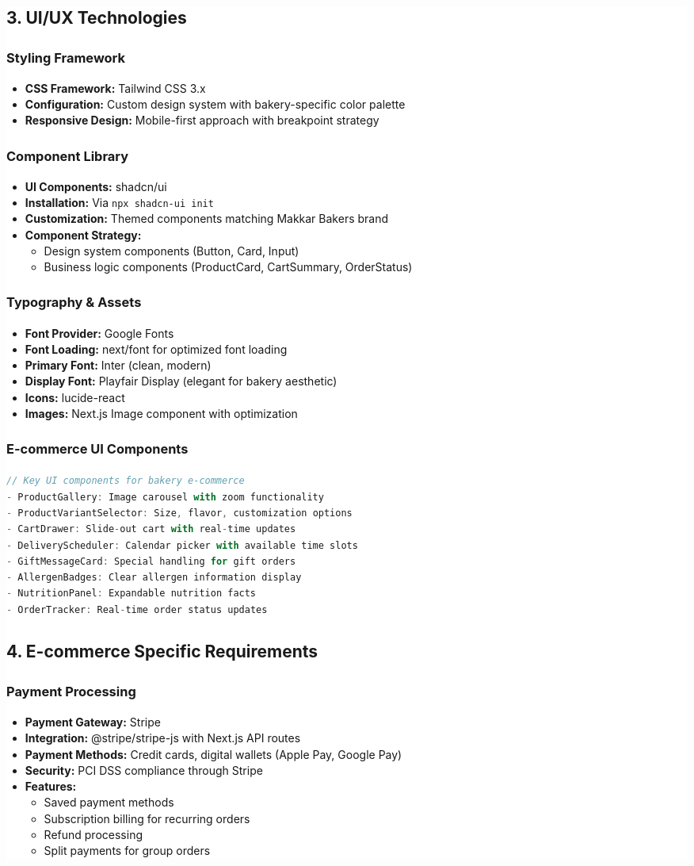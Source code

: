 ## 3. UI/UX Technologies

### Styling Framework

- **CSS Framework:** Tailwind CSS 3.x
- **Configuration:** Custom design system with bakery-specific color palette
- **Responsive Design:** Mobile-first approach with breakpoint strategy

### Component Library

- **UI Components:** shadcn/ui
- **Installation:** Via `npx shadcn-ui init`
- **Customization:** Themed components matching Makkar Bakers brand
- **Component Strategy:**
  - Design system components (Button, Card, Input)
  - Business logic components (ProductCard, CartSummary, OrderStatus)

### Typography & Assets

- **Font Provider:** Google Fonts
- **Font Loading:** next/font for optimized font loading
- **Primary Font:** Inter (clean, modern)
- **Display Font:** Playfair Display (elegant for bakery aesthetic)
- **Icons:** lucide-react
- **Images:** Next.js Image component with optimization

### E-commerce UI Components

```typescript
// Key UI components for bakery e-commerce
- ProductGallery: Image carousel with zoom functionality
- ProductVariantSelector: Size, flavor, customization options
- CartDrawer: Slide-out cart with real-time updates
- DeliveryScheduler: Calendar picker with available time slots
- GiftMessageCard: Special handling for gift orders
- AllergenBadges: Clear allergen information display
- NutritionPanel: Expandable nutrition facts
- OrderTracker: Real-time order status updates
```

## 4. E-commerce Specific Requirements

### Payment Processing

- **Payment Gateway:** Stripe
- **Integration:** @stripe/stripe-js with Next.js API routes
- **Payment Methods:** Credit cards, digital wallets (Apple Pay, Google Pay)
- **Security:** PCI DSS compliance through Stripe
- **Features:**
  - Saved payment methods
  - Subscription billing for recurring orders
  - Refund processing
  - Split payments for group orders
